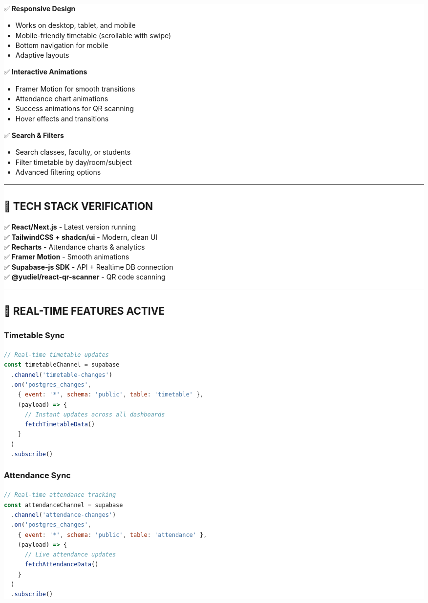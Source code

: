 ✅ **Responsive Design**
- Works on desktop, tablet, and mobile
- Mobile-friendly timetable (scrollable with swipe)
- Bottom navigation for mobile
- Adaptive layouts

✅ **Interactive Animations**
- Framer Motion for smooth transitions
- Attendance chart animations
- Success animations for QR scanning
- Hover effects and transitions

✅ **Search & Filters**
- Search classes, faculty, or students
- Filter timetable by day/room/subject
- Advanced filtering options

---

## 📱 **TECH STACK VERIFICATION**

✅ **React/Next.js** - Latest version running  
✅ **TailwindCSS + shadcn/ui** - Modern, clean UI  
✅ **Recharts** - Attendance charts & analytics  
✅ **Framer Motion** - Smooth animations  
✅ **Supabase-js SDK** - API + Realtime DB connection  
✅ **@yudiel/react-qr-scanner** - QR code scanning  

---

## 🔄 **REAL-TIME FEATURES ACTIVE**

### **Timetable Sync**
```javascript
// Real-time timetable updates
const timetableChannel = supabase
  .channel('timetable-changes')
  .on('postgres_changes', 
    { event: '*', schema: 'public', table: 'timetable' },
    (payload) => {
      // Instant updates across all dashboards
      fetchTimetableData()
    }
  )
  .subscribe()
```

### **Attendance Sync**
```javascript
// Real-time attendance tracking
const attendanceChannel = supabase
  .channel('attendance-changes')
  .on('postgres_changes',
    { event: '*', schema: 'public', table: 'attendance' },
    (payload) => {
      // Live attendance updates
      fetchAttendanceData()
    }
  )
  .subscribe()
```

